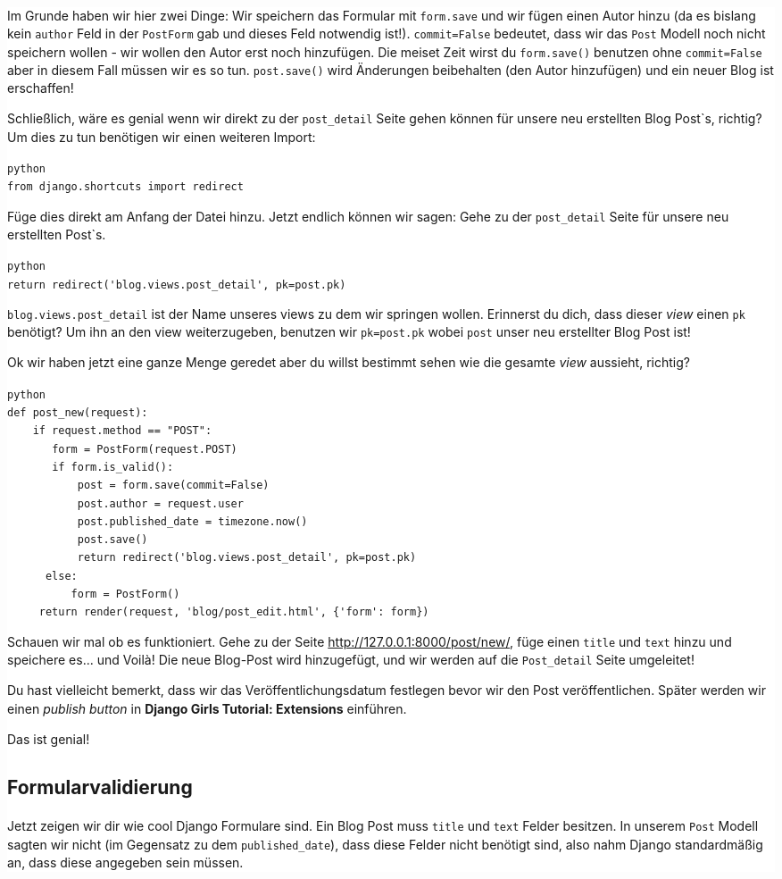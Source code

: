 
Im Grunde haben wir hier zwei Dinge: Wir speichern das Formular mit `form.save` und wir fügen einen Autor hinzu (da es bislang kein `author` Feld in der `PostForm` gab und dieses Feld notwendig ist!). `commit=False` bedeutet, dass wir das `Post` Modell noch nicht speichern wollen - wir wollen den Autor erst noch hinzufügen. Die meiset Zeit wirst du `form.save()` benutzen ohne `commit=False` aber in diesem Fall müssen wir es so tun. `post.save()` wird Änderungen beibehalten (den Autor hinzufügen) und ein neuer Blog ist erschaffen!

Schließlich, wäre es genial wenn wir direkt zu der `post_detail` Seite gehen können für unsere neu erstellten Blog Post`s, richtig? Um dies zu tun benötigen wir einen weiteren Import:

    python 
    from django.shortcuts import redirect
    

Füge dies direkt am Anfang der Datei hinzu. Jetzt endlich können wir sagen: Gehe zu der `post_detail` Seite für unsere neu erstellten Post`s.

    python 
    return redirect('blog.views.post_detail', pk=post.pk)
    

`blog.views.post_detail` ist der Name unseres views zu dem wir springen wollen. Erinnerst du dich, dass dieser *view* einen `pk` benötigt? Um ihn an den view weiterzugeben, benutzen wir `pk=post.pk` wobei `post` unser neu erstellter Blog Post ist!

Ok wir haben jetzt eine ganze Menge geredet aber du willst bestimmt sehen wie die gesamte *view* aussieht, richtig?

    python 
    def post_new(request): 
        if request.method == "POST":   
           form = PostForm(request.POST)  
           if form.is_valid():   
               post = form.save(commit=False)   
               post.author = request.user    
               post.published_date = timezone.now() 
               post.save()   
               return redirect('blog.views.post_detail', pk=post.pk)   
          else:   
              form = PostForm() 
         return render(request, 'blog/post_edit.html', {'form': form})
    

Schauen wir mal ob es funktioniert. Gehe zu der Seite http://127.0.0.1:8000/post/new/, füge einen `title` und `text` hinzu und speichere es... und Voilà! Die neue Blog-Post wird hinzugefügt, und wir werden auf die `Post_detail` Seite umgeleitet!

Du hast vielleicht bemerkt, dass wir das Veröffentlichungsdatum festlegen bevor wir den Post veröffentlichen. Später werden wir einen *publish button* in **Django Girls Tutorial: Extensions** einführen.

Das ist genial!

## Formularvalidierung

Jetzt zeigen wir dir wie cool Django Formulare sind. Ein Blog Post muss `title` und `text` Felder besitzen. In unserem `Post` Modell sagten wir nicht (im Gegensatz zu dem `published_date`), dass diese Felder nicht benötigt sind, also nahm Django standardmäßig an, dass diese angegeben sein müssen.
